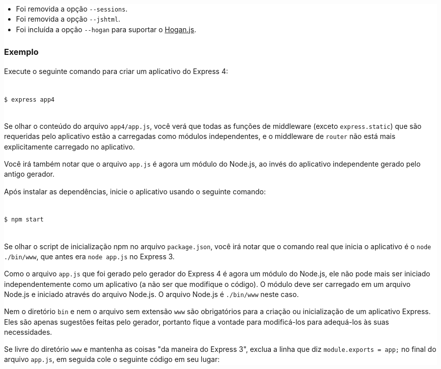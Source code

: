 - Foi removida a opção `--sessions`.
- Foi removida a opção `--jshtml`.
- Foi incluída a opção `--hogan` para
  suportar o [Hogan.js](http://twitter.github.io/hogan.js/).

<h3 id="">Exemplo</h3>

Execute o seguinte comando para criar um aplicativo do Express 4:

<pre>
<code class="language-sh" translate="no">
$ express app4
</code>
</pre>

Se olhar o conteúdo do arquivo `app4/app.js`,
você verá que todas as funções de middleware (exceto
`express.static`) que são requeridas pelo aplicativo
estão a carregadas como módulos independentes, e o middleware de
`router` não está mais explicitamente carregado no
aplicativo.

Você irá também notar que o arquivo `app.js` é
agora um módulo do Node.js, ao invés do aplicativo independente
gerado pelo antigo gerador.

Após instalar as dependências, inicie o aplicativo usando o
seguinte comando:

<pre>
<code class="language-sh" translate="no">
$ npm start
</code>
</pre>

Se olhar o script de inicialização npm no arquivo
`package.json`, você irá notar que o comando real
que inicia o aplicativo é o `node ./bin/www`, que
antes era `node app.js` no Express 3.

Como o arquivo `app.js` que foi gerado pelo
gerador do Express 4 é agora um módulo do Node.js, ele não pode mais
ser iniciado independentemente como um aplicativo
(a não ser que modifique o código). O módulo deve ser carregado em um
arquivo Node.js e iniciado através do arquivo Node.js. O arquivo
Node.js é `./bin/www`
neste caso.

Nem o diretório `bin` e nem o arquivo sem
extensão `www` são obrigatórios para a criação ou
inicialização de um aplicativo Express. Eles são apenas sugestões
feitas pelo gerador, portanto fique a vontade para modificá-los para
adequá-los às suas necessidades.

Se livre do diretório `www` e mantenha as
coisas "da maneira do Express 3", exclua a linha que diz
`module.exports = app;` no final do arquivo
`app.js`, em seguida cole o seguinte código em seu
lugar:
